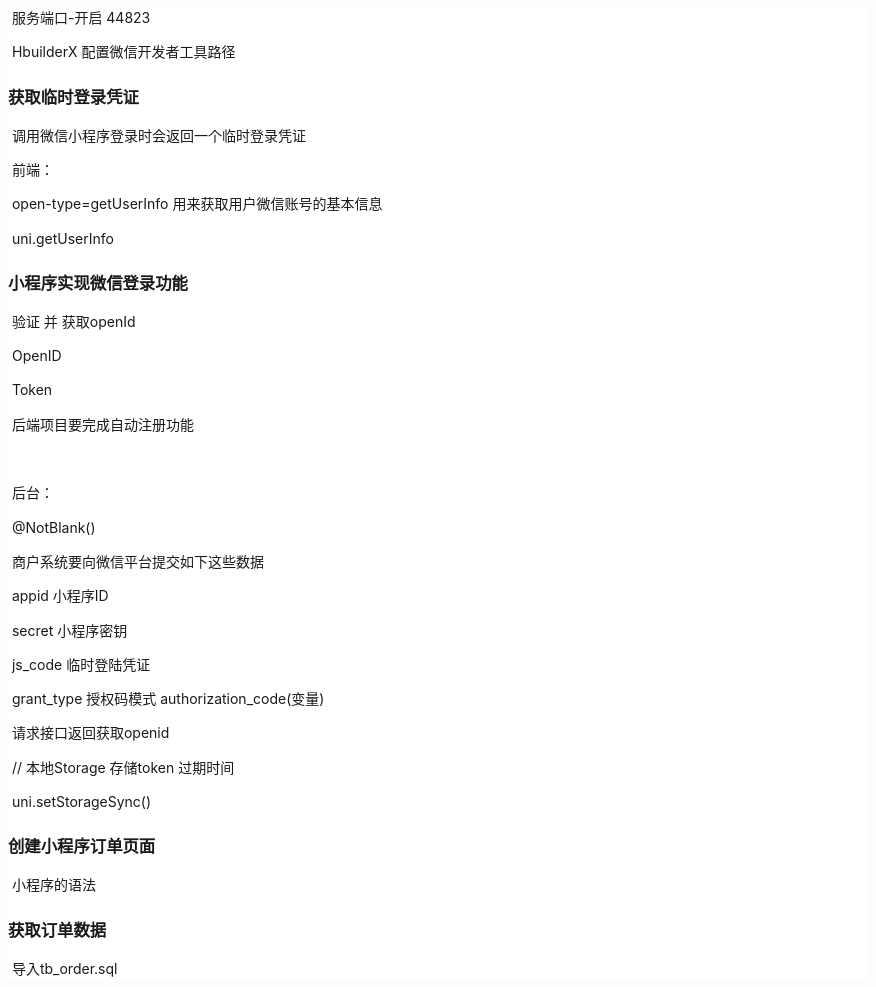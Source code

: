 ​			服务端口-开启 44823

​			HbuilderX 配置微信开发者工具路径



### 获取临时登录凭证

​			调用微信小程序登录时会返回一个临时登录凭证

​			前端：

​				open-type=getUserInfo  用来获取用户微信账号的基本信息

​				uni.getUserInfo



### 小程序实现微信登录功能

​		验证 并 获取openId

​			OpenID

​			Token	

​		后端项目要完成自动注册功能

​			

​			后台：

​			@NotBlank()



​			商户系统要向微信平台提交如下这些数据

​				appid			小程序ID

​				secret			小程序密钥

​				js_code		 临时登陆凭证

​				grant_type	授权码模式		authorization_code(变量)





​              请求接口返回获取openid



​			//	本地Storage 存储token  过期时间

​			uni.setStorageSync()

### 	创建小程序订单页面

​			小程序的语法

### 	获取订单数据

​				导入tb_order.sql
